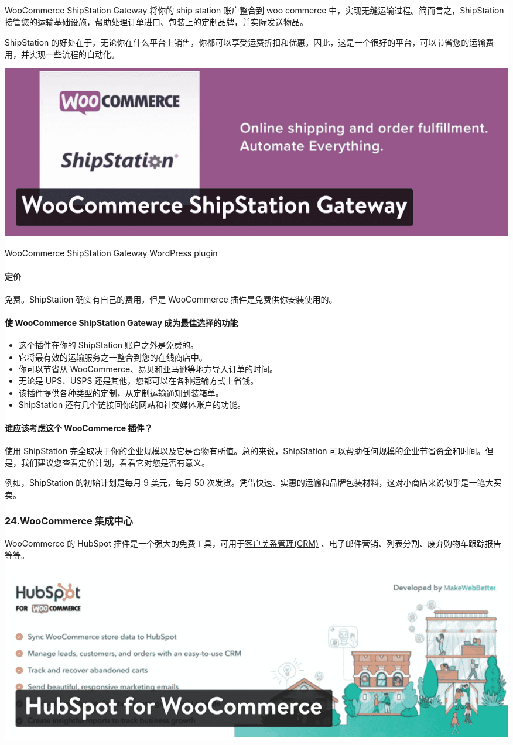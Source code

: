 WooCommerce ShipStation Gateway 将你的 ship station 账户整合到 woo commerce 中，实现无缝运输过程。简而言之，ShipStation 接管您的运输基础设施，帮助处理订单进口、包装上的定制品牌，并实际发送物品。

ShipStation 的好处在于，无论你在什么平台上销售，你都可以享受运费折扣和优惠。因此，这是一个很好的平台，可以节省您的运输费用，并实现一些流程的自动化。

![WooCommerce ShipStation Gateway - Best WooCommerce Plugins](img/23570d3615435bde64ceb31cbc2c9ca0.png)

WooCommerce ShipStation Gateway WordPress plugin



#### 定价

免费。ShipStation 确实有自己的费用，但是 WooCommerce 插件是免费供你安装使用的。

#### 使 WooCommerce ShipStation Gateway 成为最佳选择的功能

*   这个插件在你的 ShipStation 账户之外是免费的。
*   它将最有效的运输服务之一整合到您的在线商店中。
*   你可以节省从 WooCommerce、易贝和亚马逊等地方导入订单的时间。
*   无论是 UPS、USPS 还是其他，您都可以在各种运输方式上省钱。
*   该插件提供各种类型的定制，从定制运输通知到装箱单。
*   ShipStation 还有几个链接回你的网站和社交媒体账户的功能。

#### 谁应该考虑这个 WooCommerce 插件？

使用 ShipStation 完全取决于你的企业规模以及它是否物有所值。总的来说，ShipStation 可以帮助任何规模的企业节省资金和时间。但是，我们建议您查看定价计划，看看它对您是否有意义。

例如，ShipStation 的初始计划是每月 9 美元，每月 50 次发货。凭借快速、实惠的运输和品牌包装材料，这对小商店来说似乎是一笔大买卖。

### 24.WooCommerce 集成中心

WooCommerce 的 HubSpot 插件是一个强大的免费工具，可用于[客户关系管理(CRM)](https://kinsta.com/blog/wordpress-crm/) 、电子邮件营销、列表分割、废弃购物车跟踪报告等等。

![HubSpot for WooCommerce WordPress plugin](img/1086088f214e08973d83593e9f07dc8d.png)
